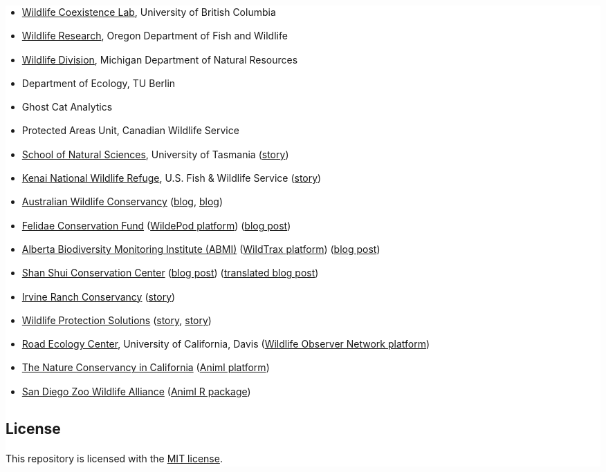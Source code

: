 * [Wildlife Coexistence Lab](https://wildlife.forestry.ubc.ca/), University of British Columbia
* [Wildlife Research](https://www.dfw.state.or.us/wildlife/research/index.asp), Oregon Department of Fish and Wildlife
* [Wildlife Division](https://www.michigan.gov/dnr/about/contact/wildlife), Michigan Department of Natural Resources

* Department of Ecology, TU Berlin
* Ghost Cat Analytics
* Protected Areas Unit, Canadian Wildlife Service

* [School of Natural Sciences](https://www.utas.edu.au/natural-sciences), University of Tasmania ([story](https://www.utas.edu.au/about/news-and-stories/articles/2022/1204-innovative-camera-network-keeps-close-eye-on-tassie-wildlife))
* [Kenai National Wildlife Refuge](https://www.fws.gov/refuge/kenai), U.S. Fish & Wildlife Service ([story](https://www.peninsulaclarion.com/sports/refuge-notebook-new-technology-increases-efficiency-of-refuge-cameras/))

* [Australian Wildlife Conservancy](https://www.australianwildlife.org/) ([blog](https://www.australianwildlife.org/cutting-edge-technology-delivering-efficiency-gains-in-conservation/), [blog](https://www.australianwildlife.org/efficiency-gains-at-the-cutting-edge-of-technology/))
* [Felidae Conservation Fund](https://felidaefund.org/) ([WildePod platform](https://wildepod.org/)) ([blog post](https://abhaykashyap.com/blog/ai-powered-camera-trap-image-annotation-system/))
* [Alberta Biodiversity Monitoring Institute (ABMI)](https://www.abmi.ca/home.html) ([WildTrax platform](https://www.wildtrax.ca/)) ([blog post](https://wildcams.ca/blog/the-abmi-visits-the-zoo/))
* [Shan Shui Conservation Center](http://en.shanshui.org/) ([blog post](https://mp.weixin.qq.com/s/iOIQF3ckj0-rEG4yJgerYw?fbclid=IwAR0alwiWbe3udIcFvqqwm7y5qgr9hZpjr871FZIa-ErGUukZ7yJ3ZhgCevs)) ([translated blog post](https://mp-weixin-qq-com.translate.goog/s/iOIQF3ckj0-rEG4yJgerYw?fbclid=IwAR0alwiWbe3udIcFvqqwm7y5qgr9hZpjr871FZIa-ErGUukZ7yJ3ZhgCevs&_x_tr_sl=auto&_x_tr_tl=en&_x_tr_hl=en&_x_tr_pto=wapp))
* [Irvine Ranch Conservancy](http://www.irconservancy.org/) ([story](https://www.ocregister.com/2022/03/30/ai-software-is-helping-researchers-focus-on-learning-about-ocs-wild-animals/))
* [Wildlife Protection Solutions](https://wildlifeprotectionsolutions.org/) ([story](https://customers.microsoft.com/en-us/story/1384184517929343083-wildlife-protection-solutions-nonprofit-ai-for-earth), [story](https://www.enterpriseai.news/2023/02/20/ai-helps-wildlife-protection-solutions-safeguard-endangered-species/))

* [Road Ecology Center](https://roadecology.ucdavis.edu/), University of California, Davis ([Wildlife Observer Network platform](https://wildlifeobserver.net/))
* [The Nature Conservancy in California](https://www.nature.org/en-us/about-us/where-we-work/united-states/california/) ([Animl platform](https://github.com/tnc-ca-geo/animl-frontend))
* [San Diego Zoo Wildlife Alliance](https://science.sandiegozoo.org/)  ([Animl R package](https://github.com/conservationtechlab/animl))

## License

This repository is licensed with the [MIT license](https://github.com/Microsoft/dotnet/blob/main/LICENSE).

